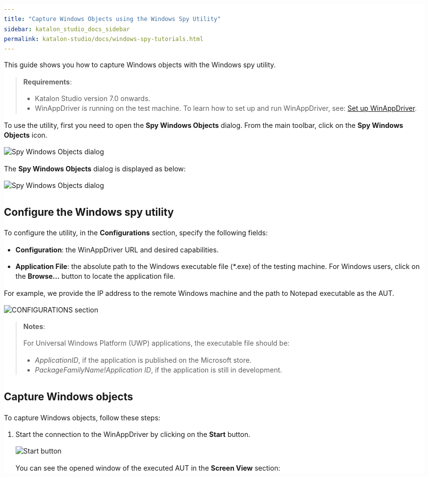 ```yaml
---
title: "Capture Windows Objects using the Windows Spy Utility"
sidebar: katalon_studio_docs_sidebar
permalink: katalon-studio/docs/windows-spy-tutorials.html
---
```


This guide shows you how to capture Windows objects with the Windows spy utility.

> **Requirements**:
>
> * Katalon Studio version 7.0 onwards.
> * WinAppDriver is running on the test machine. To learn how to set up and run WinAppDriver, see: [Set up WinAppDriver](https://docs.katalon.com/katalon-studio/docs/setup-winappdriver.html).

To use the utility, first you need to open the **Spy Windows Objects** dialog. From the main toolbar, click on the **Spy Windows Objects** icon.

<img src="https://github.com/katalon-studio/docs-images/raw/master/katalon-studio/docs/windows-spy-tutorial/KS-Windows-Spy-Objects-button.png" width=30% alt="Spy Windows Objects dialog">

The **Spy Windows Objects** dialog is displayed as below:

<img src="https://github.com/katalon-studio/docs-images/raw/master/katalon-studio/docs/windows-spy-tutorial/KS-Windows-Object-Spy-dialog.png" width=100% alt="Spy Windows Objects dialog">

## Configure the Windows spy utility

To configure the utility, in the **Configurations** section, specify the following fields:

* **Configuration**: the WinAppDriver URL and desired capabilities.

* **Application File**: the absolute path to the Windows executable file (*.exe) of the testing machine. For Windows users, click on the **Browse...** button to locate the application file.

For example, we provide the IP address to the remote Windows machine and the path to Notepad executable as the AUT.

<img src="https://github.com/katalon-studio/docs-images/raw/master/katalon-studio/docs/windows-spy-tutorial/KS-Configure-Spy-Utility.png" width=70% alt="CONFIGURATIONS section">

> **Notes**:
>
> For Universal Windows Platform (UWP) applications, the executable file should be:
> * *ApplicationID*, if the application is published on the Microsoft store.
> * *PackageFamilyName!Application ID*, if the application is still in development.

## Capture Windows objects

To capture Windows objects, follow these steps:

1. Start the connection to the WinAppDriver by clicking on the **Start** button.

    <img src="https://github.com/katalon-studio/docs-images/raw/master/katalon-studio/docs/windows-spy-tutorial/KS-Windows-spy-utility-start-button.png" width=30% alt="Start button">

    You can see the opened window of the executed AUT in the **Screen View** section:
